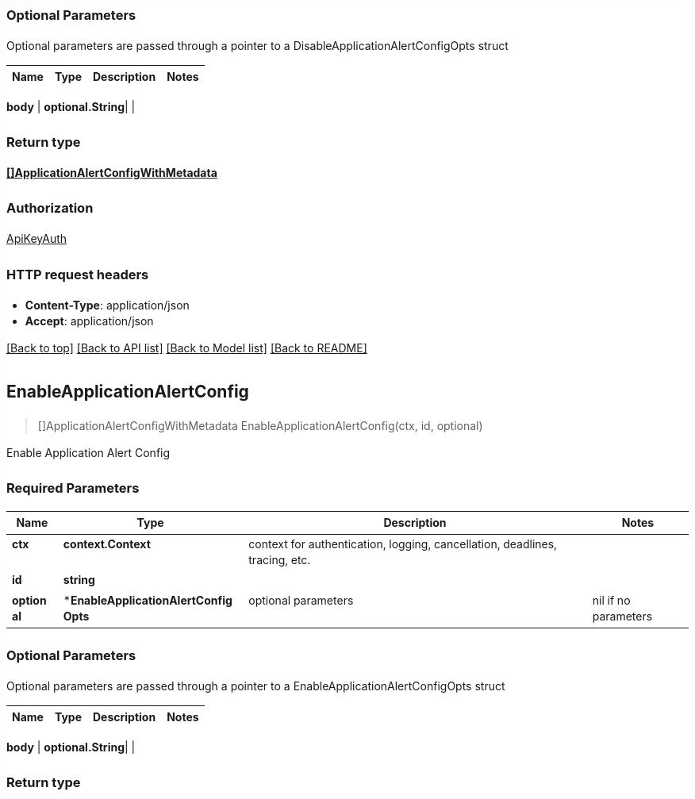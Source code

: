 ### Optional Parameters

Optional parameters are passed through a pointer to a DisableApplicationAlertConfigOpts struct


Name | Type | Description  | Notes
------------- | ------------- | ------------- | -------------

 **body** | **optional.String**|  | 

### Return type

[**[]ApplicationAlertConfigWithMetadata**](ApplicationAlertConfigWithMetadata.md)

### Authorization

[ApiKeyAuth](../README.md#ApiKeyAuth)

### HTTP request headers

- **Content-Type**: application/json
- **Accept**: application/json

[[Back to top]](#) [[Back to API list]](../README.md#documentation-for-api-endpoints)
[[Back to Model list]](../README.md#documentation-for-models)
[[Back to README]](../README.md)


## EnableApplicationAlertConfig

> []ApplicationAlertConfigWithMetadata EnableApplicationAlertConfig(ctx, id, optional)

Enable Application Alert Config

### Required Parameters


Name | Type | Description  | Notes
------------- | ------------- | ------------- | -------------
**ctx** | **context.Context** | context for authentication, logging, cancellation, deadlines, tracing, etc.
**id** | **string**|  | 
 **optional** | ***EnableApplicationAlertConfigOpts** | optional parameters | nil if no parameters

### Optional Parameters

Optional parameters are passed through a pointer to a EnableApplicationAlertConfigOpts struct


Name | Type | Description  | Notes
------------- | ------------- | ------------- | -------------

 **body** | **optional.String**|  | 

### Return type
